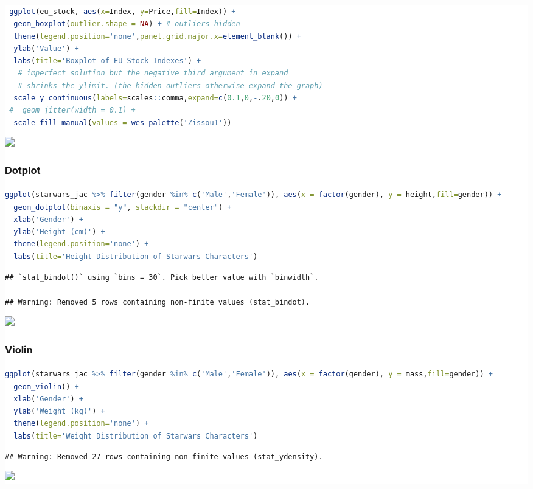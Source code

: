 ``` r
 ggplot(eu_stock, aes(x=Index, y=Price,fill=Index)) + 
  geom_boxplot(outlier.shape = NA) + # outliers hidden
  theme(legend.position='none',panel.grid.major.x=element_blank()) +
  ylab('Value') +
  labs(title='Boxplot of EU Stock Indexes') +
   # imperfect solution but the negative third argument in expand 
   # shrinks the ylimit. (the hidden outliers otherwise expand the graph)
  scale_y_continuous(labels=scales::comma,expand=c(0.1,0,-.20,0)) +
 #  geom_jitter(width = 0.1) +
  scale_fill_manual(values = wes_palette('Zissou1'))
```

![](/home/cambonator/Programming/Data-Science-Codex/rmd_images/Visualization_Cookbook/boxplot-1.png)

### Dotplot

``` r
ggplot(starwars_jac %>% filter(gender %in% c('Male','Female')), aes(x = factor(gender), y = height,fill=gender)) +
  geom_dotplot(binaxis = "y", stackdir = "center") +
  xlab('Gender') +
  ylab('Height (cm)') +
  theme(legend.position='none') +
  labs(title='Height Distribution of Starwars Characters')
```

    ## `stat_bindot()` using `bins = 30`. Pick better value with `binwidth`.

    ## Warning: Removed 5 rows containing non-finite values (stat_bindot).

![](/home/cambonator/Programming/Data-Science-Codex/rmd_images/Visualization_Cookbook/dotplot-1.png)

### Violin

``` r
ggplot(starwars_jac %>% filter(gender %in% c('Male','Female')), aes(x = factor(gender), y = mass,fill=gender)) +
  geom_violin() +
  xlab('Gender') +
  ylab('Weight (kg)') +
  theme(legend.position='none') +
  labs(title='Weight Distribution of Starwars Characters')
```

    ## Warning: Removed 27 rows containing non-finite values (stat_ydensity).

![](/home/cambonator/Programming/Data-Science-Codex/rmd_images/Visualization_Cookbook/violin-1.png)
